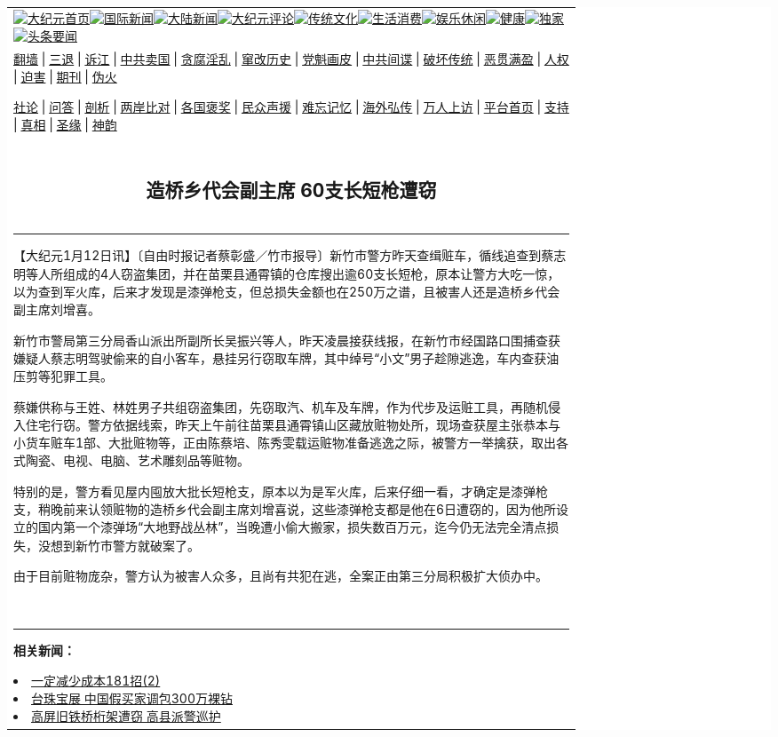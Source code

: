 <a name="1" id="1" target="_blank"></a><span id="1"></span>
<table align=center border="0"><tr><td colspan="2" VALIGN=TOP><a href="https://github.com/zojlqq3079/djy/blob/master/gb/nf1351518.md#1"><img src="https://raw.githubusercontent.com/zojlqq3079/www/master/t/djy/1.jpg" title="大纪元首页" alt="大纪元首页"></a><a href="https://github.com/zojlqq3079/djy/blob/master/gb/n24hr.md#1"><img src="https://raw.githubusercontent.com/zojlqq3079/www/master/t/djy/3.jpg" title="国际新闻" alt="国际新闻"></a><a href="https://github.com/zojlqq3079/djy/blob/master/gb/nsc413.md#1"><img src="https://raw.githubusercontent.com/zojlqq3079/www/master/t/djy/4.jpg" title="大陆新闻" alt="大陆新闻"></a><a href="https://github.com/zojlqq3079/djy/blob/master/gb/news392.md#1"><img src="https://raw.githubusercontent.com/zojlqq3079/www/master/t/djy/5.jpg" title="大纪元评论" alt="大纪元评论"></a><a href="https://github.com/zojlqq3079/djy/blob/master/gb/news2007.md#1"><img src="https://raw.githubusercontent.com/zojlqq3079/www/master/t/djy/6.jpg" title="传统文化" alt="传统文化"></a><a href="https://github.com/zojlqq3079/djy/blob/master/gb/news2008.md#1"><img src="https://raw.githubusercontent.com/zojlqq3079/www/master/t/djy/7.jpg" title="生活消费" alt="生活消费"></a><a href="https://github.com/zojlqq3079/djy/blob/master/gb/ncyule.md#1"><img src="https://raw.githubusercontent.com/zojlqq3079/www/master/t/djy/8.jpg" title="娱乐休闲" alt="娱乐休闲"></a><a href="https://github.com/zojlqq3079/djy/blob/master/gb/nsc1002.md#1"><img src="https://raw.githubusercontent.com/zojlqq3079/www/master/t/djy/9.jpg" title="健康" alt="健康"></a><a href="https://github.com/zojlqq3079/djy/blob/master/gb/nf6092.md#1"><img src="https://raw.githubusercontent.com/zojlqq3079/www/master/t/djy/10a.jpg" title="独家" alt="独家"></a><a href="https://github.com/zojlqq3079/djy/blob/master/gb/nf4514.md#1"><img src="https://raw.githubusercontent.com/zojlqq3079/www/master/t/djy/12a.jpg" title="头条要闻" alt="头条要闻"></a></td></tr>
<tr><td colspan="2" VALIGN=TOP><a target="_blank" href="https://github.com/zojlqq3079/www/blob/master/README.md?zsrh#1">翻墙</a> | <a target="_blank" href="https://github.com/zojlqq3079/djy/blob/master/gb/nf5657.md#1">三退</a> | <a target="_blank" href="https://github.com/zojlqq3079/djy/blob/master/gb/nf6124.md#1">诉江</a> | <a target="_blank" href="https://github.com/zojlqq3079/djy/blob/master/gb/nf1176117.md#1">中共卖国</a> | <a target="_blank" href="https://github.com/zojlqq3079/djy/blob/master/gb/nf5773.md#1">贪腐淫乱</a> | <a target="_blank" href="https://github.com/zojlqq3079/djy/blob/master/gb/nf1176115.md#1">窜改历史</a> | <a target="_blank" href="https://github.com/zojlqq3079/djy/blob/master/gb/nf1176107.md#1">党魁画皮</a> | <a target="_blank" href="https://github.com/zojlqq3079/djy/blob/master/gb/nf1320400.md#1">中共间谍</a> | <a target="_blank" href="https://github.com/zojlqq3079/djy/blob/master/gb/nf1176114.md#1">破坏传统</a> | <a target="_blank" href="https://github.com/zojlqq3079/ntdtv/blob/master/gb/prog447_1.md#1">恶贯满盈</a> | <a target="_blank" href="https://github.com/zojlqq3079/djy/blob/master/gb/ncid278.md#1">人权</a> | <a target="_blank" href="https://github.com/zojlqq3079/djy/blob/master/gb/nf1176111.md#1">迫害</a> | <a target="_blank" href="https://gitlab.com/szzdlab/mh-qikan/blob/master/README.md#1">期刊</a> | <a target="_blank" href="https://github.com/zojlqq3079/djy/blob/master/gb/nf5562.md#1">伪火</a></p><p><a target="_blank" href="https://github.com/zojlqq3079/djy/blob/master/gb/9p.md#1">社论</a> | <a target="_blank" href="https://github.com/zojlqq3079/djy/blob/master/gb/nf4378.md#1">问答</a> | <a target="_blank" href="https://github.com/zojlqq3079/djy/blob/master/gb/nf5792.md#1">剖析</a> | <a target="_blank" href="https://github.com/zojlqq3079/djy/blob/master/gb/nf5735.md#1">两岸比对</a> | <a target="_blank" href="https://github.com/zojlqq3079/djy/blob/master/gb/nf6119.md#1">各国褒奖</a> | <a target="_blank" href="https://github.com/zojlqq3079/djy/blob/master/gb/nf6120.md#1">民众声援</a> | <a target="_blank" href="https://github.com/zojlqq3079/djy/blob/master/gb/nf1188594.md#1">难忘记忆</a> | <a target="_blank" href="https://github.com/zojlqq3079/djy/blob/master/gb/nf3180.md#1">海外弘传</a> | <a target="_blank" href="https://github.com/zojlqq3079/djy/blob/master/gb/nf5410.md#1">万人上访</a> | <a target="_blank" href="https://github.com/zojlqq3079/www/blob/master/README.md?zsrh#1">平台首页</a> | <a target="_blank" href="https://github.com/zojlqq3079/djy/blob/master/gb/nf4386.md#1">支持</a> | <a target="_blank" href="https://github.com/zojlqq3079/djy/blob/master/gb/nf4389.md#1">真相</a> | <a target="_blank" href="https://github.com/zojlqq3079/djy/blob/master/gb/nf5790.md#1">圣缘</a> | <a target="_blank" href="https://github.com/zojlqq3079/djy/blob/master/gb/nf4786.md#1">神韵</a></td></tr>
<tr><td VALIGN=TOP width="626"><h2 align=center>造桥乡代会副主席   60支长短枪遭窃</h2>

<h6></h6>
<hr>
<p>【大纪元1月12日讯】〔自由时报记者蔡彰盛／竹市报导〕新竹市警方昨天查缉赃车，循线追查到蔡志明等人所组成的4人窃盗集团，并在苗栗县通霄镇的仓库搜出逾60支长短枪，原本让警方大吃一惊，以为查到军火库，后来才发现是漆弹枪支，但总损失金额也在250万之谱，且被害人还是造桥乡代会副主席刘增喜。</p> <p>新竹市警局第三分局香山派出所副所长吴振兴等人，昨天凌晨接获线报，在新竹市经国路口围捕查获嫌疑人蔡志明驾驶偷来的自小客车，悬挂另行窃取车牌，其中绰号“小文”男子趁隙逃逸，车内查获油压剪等犯罪工具。</p> <p>蔡嫌供称与王姓、林姓男子共组窃盗集团，先窃取汽、机车及车牌，作为代步及运赃工具，再随机侵入住宅行窃。警方依据线索，昨天上午前往苗栗县通霄镇山区藏放赃物处所，现场查获屋主张恭本与小货车赃车1部、大批赃物等，正由陈蔡培、陈秀雯载运赃物准备逃逸之际，被警方一举擒获，取出各式陶瓷、电视、电脑、艺术雕刻品等赃物。</p> <p>特别的是，警方看见屋内囤放大批长短枪支，原本以为是军火库，后来仔细一看，才确定是漆弹枪支，稍晚前来认领赃物的造桥乡代会副主席刘增喜说，这些漆弹枪支都是他在6日<ahref="https://github.com/zojlqq3079/djy/blob/master/gb/tag/%E9%81%AD%E7%AA%83.md#1">遭窃</a>的，因为他所设立的国内第一个漆弹场“大地野战丛林”，当晚遭小偷大搬家，损失数百万元，迄今仍无法完全清点损失，没想到新竹市警方就破案了。</p> <p>由于目前赃物庞杂，警方认为被害人众多，且尚有共犯在逃，全案正由第三分局积极扩大侦办中。</p> <p><font color=#ffffff>(http://www.dajiyuan.com)</font></p> 
<hr>


<strong>相关新闻：</strong>
<li><a href="https://github.com/zojlqq3079/djy/blob/master/gb/9/12/20/n2760802.md#1">一定减少成本181招(2)</a></li>
<li><a href="https://github.com/zojlqq3079/djy/blob/master/gb/9/12/28/n2768005.md#1">台珠宝展 中国假买家调包300万裸钻</a></li>
<li><a href="https://github.com/zojlqq3079/djy/blob/master/gb/9/12/30/n2771116.md#1">高屏旧铁桥桁架遭窃  高县派警巡护</a></li>